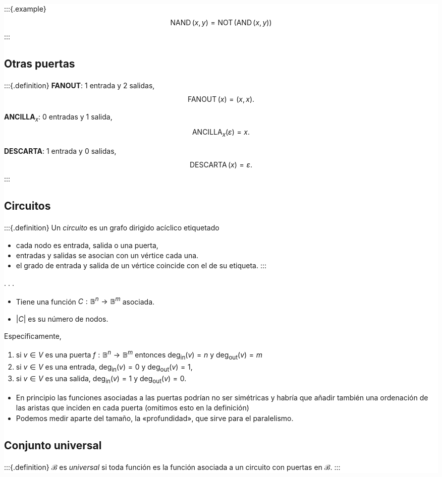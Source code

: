 :::{.example}
$$\operatorname{NAND}(x,y) = \operatorname{NOT}(\operatorname{AND}(x,y))$$
:::

## Otras puertas

:::{.definition}
**FANOUT**: 1 entrada y 2 salidas,
$$\operatorname{FANOUT}(x) = (x,x).$$

**ANCILLA**$_x$: 0 entradas y 1 salida,
$$\operatorname{ANCILLA}_x(\varepsilon) = x.$$

**DESCARTA**: 1 entrada y 0 salidas,
$$\operatorname{DESCARTA}(x) = \varepsilon.$$
:::

## Circuitos

:::{.definition}
Un *circuito* es un grafo dirigido acíclico etiquetado

- cada nodo es entrada, salida o una puerta,
- entradas y salidas se asocian con un vértice cada una.
- el grado de entrada y salida de un vértice coincide con el de su etiqueta.
:::

. . .

- Tiene una función $C:\mathbb{B}^n \to \mathbb{B}^m$ asociada.

- $|C|$ es su número de nodos.

<aside class="notes">
Específicamente,

1. si $v \in V$ es una puerta $f: \mathbb{B}^n \to \mathbb{B}^m$ entonces $\operatorname{deg}_{\operatorname{in}}(v) = n$ y $\operatorname{deg}_{\operatorname{out}}(v) = m$
2. si $v \in V$ es una entrada, $\operatorname{deg}_{\operatorname{in}}(v) = 0$ y $\operatorname{deg}_{\operatorname{out}}(v) = 1$,
3. si $v \in V$ es una salida, $\operatorname{deg}_{\operatorname{in}}(v) = 1$ y $\operatorname{deg}_{\operatorname{out}}(v) = 0$.

- En principio las funciones asociadas a las puertas podrían no ser simétricas y habría que añadir también una ordenación de las aristas que inciden en cada puerta (omitimos esto en la definición)
- Podemos medir aparte del tamaño, la «profundidad», que sirve para el paralelismo.
</aside>

## Conjunto universal

:::{.definition}
$\mathcal{B}$ es *universal* si toda función es la función asociada a un circuito con puertas en $\mathcal{B}$.
:::

